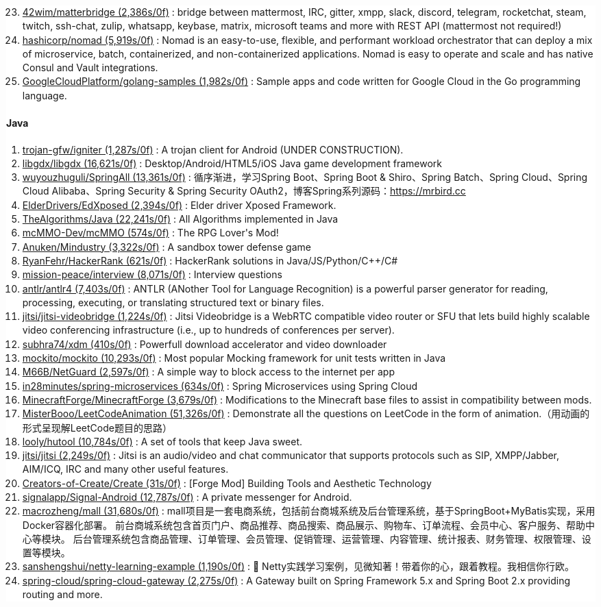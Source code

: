 23. [42wim/matterbridge (2,386s/0f)](https://github.com/42wim/matterbridge) : bridge between mattermost, IRC, gitter, xmpp, slack, discord, telegram, rocketchat, steam, twitch, ssh-chat, zulip, whatsapp, keybase, matrix, microsoft teams and more with REST API (mattermost not required!)
24. [hashicorp/nomad (5,919s/0f)](https://github.com/hashicorp/nomad) : Nomad is an easy-to-use, flexible, and performant workload orchestrator that can deploy a mix of microservice, batch, containerized, and non-containerized applications. Nomad is easy to operate and scale and has native Consul and Vault integrations.
25. [GoogleCloudPlatform/golang-samples (1,982s/0f)](https://github.com/GoogleCloudPlatform/golang-samples) : Sample apps and code written for Google Cloud in the Go programming language.

#### Java
1. [trojan-gfw/igniter (1,287s/0f)](https://github.com/trojan-gfw/igniter) : A trojan client for Android (UNDER CONSTRUCTION).
2. [libgdx/libgdx (16,621s/0f)](https://github.com/libgdx/libgdx) : Desktop/Android/HTML5/iOS Java game development framework
3. [wuyouzhuguli/SpringAll (13,361s/0f)](https://github.com/wuyouzhuguli/SpringAll) : 循序渐进，学习Spring Boot、Spring Boot & Shiro、Spring Batch、Spring Cloud、Spring Cloud Alibaba、Spring Security & Spring Security OAuth2，博客Spring系列源码：https://mrbird.cc
4. [ElderDrivers/EdXposed (2,394s/0f)](https://github.com/ElderDrivers/EdXposed) : Elder driver Xposed Framework.
5. [TheAlgorithms/Java (22,241s/0f)](https://github.com/TheAlgorithms/Java) : All Algorithms implemented in Java
6. [mcMMO-Dev/mcMMO (574s/0f)](https://github.com/mcMMO-Dev/mcMMO) : The RPG Lover's Mod!
7. [Anuken/Mindustry (3,322s/0f)](https://github.com/Anuken/Mindustry) : A sandbox tower defense game
8. [RyanFehr/HackerRank (621s/0f)](https://github.com/RyanFehr/HackerRank) : HackerRank solutions in Java/JS/Python/C++/C#
9. [mission-peace/interview (8,071s/0f)](https://github.com/mission-peace/interview) : Interview questions
10. [antlr/antlr4 (7,403s/0f)](https://github.com/antlr/antlr4) : ANTLR (ANother Tool for Language Recognition) is a powerful parser generator for reading, processing, executing, or translating structured text or binary files.
11. [jitsi/jitsi-videobridge (1,224s/0f)](https://github.com/jitsi/jitsi-videobridge) : Jitsi Videobridge is a WebRTC compatible video router or SFU that lets build highly scalable video conferencing infrastructure (i.e., up to hundreds of conferences per server).
12. [subhra74/xdm (410s/0f)](https://github.com/subhra74/xdm) : Powerfull download accelerator and video downloader
13. [mockito/mockito (10,293s/0f)](https://github.com/mockito/mockito) : Most popular Mocking framework for unit tests written in Java
14. [M66B/NetGuard (2,597s/0f)](https://github.com/M66B/NetGuard) : A simple way to block access to the internet per app
15. [in28minutes/spring-microservices (634s/0f)](https://github.com/in28minutes/spring-microservices) : Spring Microservices using Spring Cloud
16. [MinecraftForge/MinecraftForge (3,679s/0f)](https://github.com/MinecraftForge/MinecraftForge) : Modifications to the Minecraft base files to assist in compatibility between mods.
17. [MisterBooo/LeetCodeAnimation (51,326s/0f)](https://github.com/MisterBooo/LeetCodeAnimation) : Demonstrate all the questions on LeetCode in the form of animation.（用动画的形式呈现解LeetCode题目的思路）
18. [looly/hutool (10,784s/0f)](https://github.com/looly/hutool) : A set of tools that keep Java sweet.
19. [jitsi/jitsi (2,249s/0f)](https://github.com/jitsi/jitsi) : Jitsi is an audio/video and chat communicator that supports protocols such as SIP, XMPP/Jabber, AIM/ICQ, IRC and many other useful features.
20. [Creators-of-Create/Create (31s/0f)](https://github.com/Creators-of-Create/Create) : [Forge Mod] Building Tools and Aesthetic Technology
21. [signalapp/Signal-Android (12,787s/0f)](https://github.com/signalapp/Signal-Android) : A private messenger for Android.
22. [macrozheng/mall (31,680s/0f)](https://github.com/macrozheng/mall) : mall项目是一套电商系统，包括前台商城系统及后台管理系统，基于SpringBoot+MyBatis实现，采用Docker容器化部署。 前台商城系统包含首页门户、商品推荐、商品搜索、商品展示、购物车、订单流程、会员中心、客户服务、帮助中心等模块。 后台管理系统包含商品管理、订单管理、会员管理、促销管理、运营管理、内容管理、统计报表、财务管理、权限管理、设置等模块。
23. [sanshengshui/netty-learning-example (1,190s/0f)](https://github.com/sanshengshui/netty-learning-example) : 🥚 Netty实践学习案例，见微知著！带着你的心，跟着教程。我相信你行欧。
24. [spring-cloud/spring-cloud-gateway (2,275s/0f)](https://github.com/spring-cloud/spring-cloud-gateway) : A Gateway built on Spring Framework 5.x and Spring Boot 2.x providing routing and more.